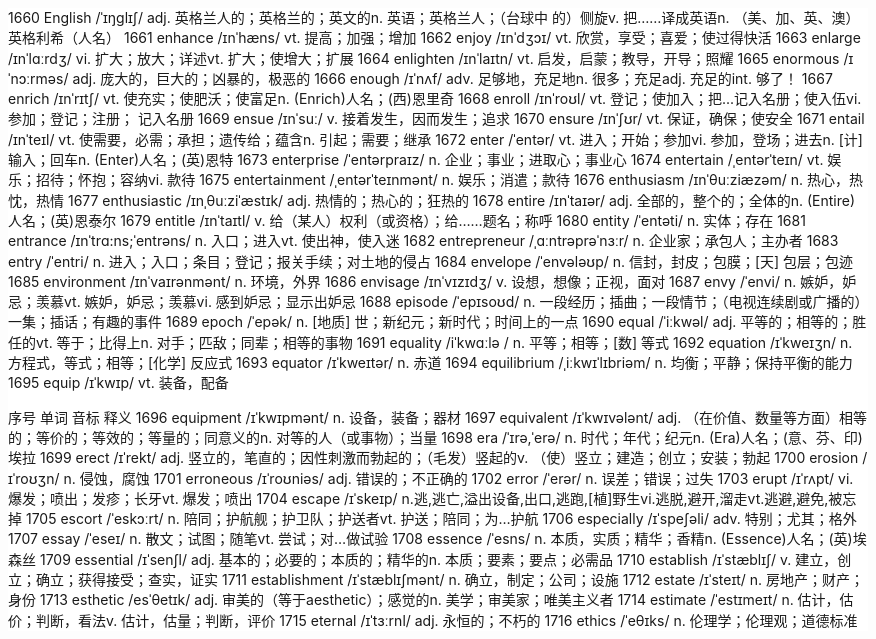 1660
English
/ˈɪŋɡlɪʃ/	adj. 英格兰人的；英格兰的；英文的n. 英语；英格兰人；（台球中
的）侧旋v. 把……译成英语n. （美、加、英、澳）英格利希（人名）
1661	enhance	/ɪnˈhæns/	vt. 提高；加强；增加
1662	enjoy	/ɪnˈdʒɔɪ/	vt. 欣赏，享受；喜爱；使过得快活
1663	enlarge	/ɪnˈlɑːrdʒ/	vi. 扩大；放大；详述vt. 扩大；使增大；扩展
1664	enlighten	/ɪnˈlaɪtn/	vt. 启发，启蒙；教导，开导；照耀
1665	enormous	/ɪˈnɔːrməs/	adj. 庞大的，巨大的；凶暴的，极恶的
1666	enough	/ɪˈnʌf/	adv. 足够地，充足地n. 很多；充足adj. 充足的int. 够了！
1667	enrich	/ɪnˈrɪtʃ/	vt. 使充实；使肥沃；使富足n. (Enrich)人名；(西)恩里奇
1668	enroll	/ɪnˈroʊl/	vt. 登记；使加入；把...记入名册；使入伍vi. 参加；登记；注册； 记入名册
1669	ensue	/ɪnˈsuː/	v. 接着发生，因而发生；追求
1670	ensure	/ɪnˈʃʊr/	vt. 保证，确保；使安全
1671	entail	/ɪnˈteɪl/	vt. 使需要，必需；承担；遗传给；蕴含n. 引起；需要；继承
1672	enter	/ˈentər/	vt. 进入；开始；参加vi. 参加，登场；进去n. [计] 输入；回车n.
(Enter)人名；(英)恩特
1673	enterprise	/ˈentərpraɪz/	n. 企业；事业；进取心；事业心
1674	entertain	/ˌentərˈteɪn/	vt. 娱乐；招待；怀抱；容纳vi. 款待
1675	entertainment	/ˌentərˈteɪnmənt/	n. 娱乐；消遣；款待
1676	enthusiasm	/ɪnˈθuːziæzəm/	n. 热心，热忱，热情
1677	enthusiastic	/ɪnˌθuːziˈæstɪk/	adj. 热情的；热心的；狂热的
1678	entire	/ɪnˈtaɪər/	adj. 全部的，整个的；全体的n. (Entire)人名；(英)恩泰尔
1679	entitle	/ɪnˈtaɪtl/	v. 给（某人）权利（或资格）；给……题名；称呼
1680	entity	/ˈentəti/	n. 实体；存在
1681	entrance	/ɪnˈtrɑ:ns;ˈentrəns/	n. 入口；进入vt. 使出神，使入迷
1682	entrepreneur	/ˌɑːntrəprəˈnɜːr/	n. 企业家；承包人；主办者
1683	entry	/ˈentri/	n. 进入；入口；条目；登记；报关手续；对土地的侵占
1684	envelope	/ˈenvələʊp/	n. 信封，封皮；包膜；[天] 包层；包迹
1685	environment	/ɪnˈvaɪrənmənt/	n. 环境，外界
1686	envisage	/ɪnˈvɪzɪdʒ/	v. 设想，想像；正视，面对
1687	envy	/ˈenvi/	n. 嫉妒，妒忌；羡慕vt. 嫉妒，妒忌；羡慕vi. 感到妒忌；显示出妒忌
1688	episode	/ˈepɪsoʊd/	n. 一段经历；插曲；一段情节；（电视连续剧或广播的）一集；插话；有趣的事件
1689	epoch	/ˈepək/	n. [地质] 世；新纪元；新时代；时间上的一点
1690	equal	/ˈiːkwəl/	adj. 平等的；相等的；胜任的vt. 等于；比得上n. 对手；匹敌；同辈；相等的事物
1691	equality	/iˈkwɑːlə /	n. 平等；相等；[数] 等式
1692	equation	/ɪˈkweɪʒn/	n. 方程式，等式；相等；[化学] 反应式
1693	equator	/ɪˈkweɪtər/	n. 赤道
1694	equilibrium	/ˌiːkwɪˈlɪbriəm/	n. 均衡；平静；保持平衡的能力
1695	equip	/ɪˈkwɪp/	vt. 装备，配备

序号	单词	音标	释义
1696	equipment	/ɪˈkwɪpmənt/	n. 设备，装备；器材
1697	equivalent	/ɪˈkwɪvələnt/	adj. （在价值、数量等方面）相等的；等价的；等效的；等量的；同意义的n. 对等的人（或事物）；当量
1698	era	/ˈɪrə,ˈerə/	n. 时代；年代；纪元n. (Era)人名；(意、芬、印)埃拉
1699	erect	/ɪˈrekt/	adj. 竖立的，笔直的；因性刺激而勃起的；（毛发）竖起的v.
（使）竖立；建造；创立；安装；勃起
1700	erosion	/ɪˈroʊʒn/	n. 侵蚀，腐蚀
1701	erroneous	/ɪˈroʊniəs/	adj. 错误的；不正确的
1702	error	/ˈerər/	n. 误差；错误；过失
1703	erupt	/ɪˈrʌpt/	vi. 爆发；喷出；发疹；长牙vt. 爆发；喷出
1704	escape	/ɪˈskeɪp/	n.逃,逃亡,溢出设备,出口,逃跑,[植]野生vi.逃脱,避开,溜走vt.逃避,避免,被忘掉
1705	escort	/ˈeskɔːrt/	n. 陪同；护航舰；护卫队；护送者vt. 护送；陪同；为…护航
1706	especially	/ɪˈspeʃəli/	adv. 特别；尤其；格外
1707	essay	/ˈeseɪ/	n. 散文；试图；随笔vt. 尝试；对…做试验
1708	essence	/ˈesns/	n. 本质，实质；精华；香精n. (Essence)人名；(英)埃森丝
1709	essential	/ɪˈsenʃl/	adj. 基本的；必要的；本质的；精华的n. 本质；要素；要点；必需品
1710	establish	/ɪˈstæblɪʃ/	v. 建立，创立；确立；获得接受；查实，证实
1711	establishment	/ɪˈstæblɪʃmənt/	n. 确立，制定；公司；设施
1712	estate	/ɪˈsteɪt/	n. 房地产；财产；身份
1713	esthetic	/esˈθetɪk/	adj. 审美的（等于aesthetic）；感觉的n. 美学；审美家；唯美主义者
1714	estimate	/ˈestɪmeɪt/	n. 估计，估价；判断，看法v. 估计，估量；判断，评价
1715	eternal	/ɪˈtɜːrnl/	adj. 永恒的；不朽的
1716	ethics	/ˈeθɪks/	n. 伦理学；伦理观；道德标准